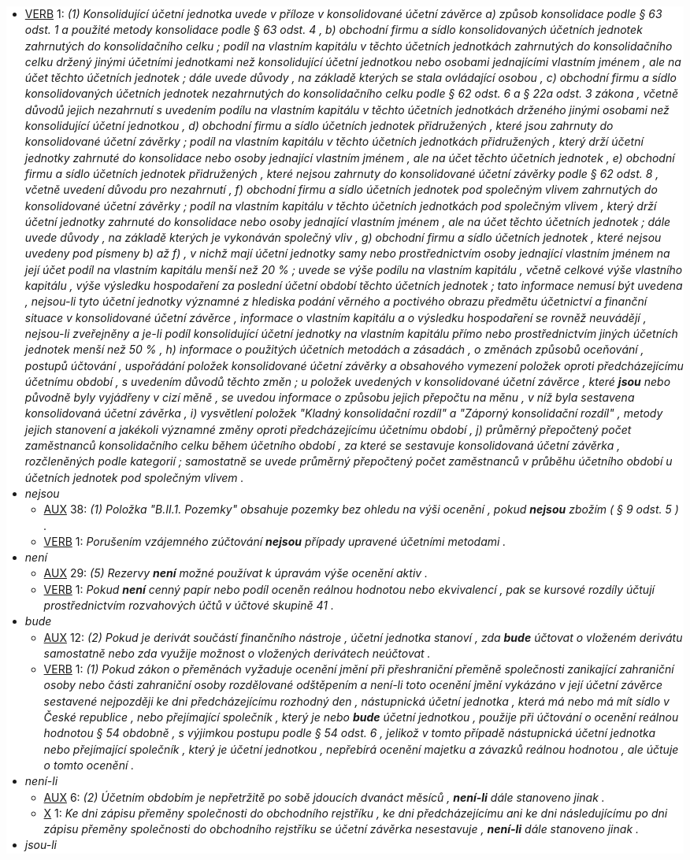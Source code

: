   * [VERB]() 1: <em>(1) Konsolidující účetní jednotka uvede v příloze v konsolidované účetní závěrce a) způsob konsolidace podle § 63 odst. 1 a použité metody konsolidace podle § 63 odst. 4 , b) obchodní firmu a sídlo konsolidovaných účetních jednotek zahrnutých do konsolidačního celku ; podíl na vlastním kapitálu v těchto účetních jednotkách zahrnutých do konsolidačního celku držený jinými účetními jednotkami než konsolidující účetní jednotkou nebo osobami jednajícími vlastním jménem , ale na účet těchto účetních jednotek ; dále uvede důvody , na základě kterých se stala ovládající osobou , c) obchodní firmu a sídlo konsolidovaných účetních jednotek nezahrnutých do konsolidačního celku podle § 62 odst. 6 a § 22a odst. 3 zákona , včetně důvodů jejich nezahrnutí s uvedením podílu na vlastním kapitálu v těchto účetních jednotkách drženého jinými osobami než konsolidující účetní jednotkou , d) obchodní firmu a sídlo účetních jednotek přidružených , které jsou zahrnuty do konsolidované účetní závěrky ; podíl na vlastním kapitálu v těchto účetních jednotkách přidružených , který drží účetní jednotky zahrnuté do konsolidace nebo osoby jednající vlastním jménem , ale na účet těchto účetních jednotek , e) obchodní firmu a sídlo účetních jednotek přidružených , které nejsou zahrnuty do konsolidované účetní závěrky podle § 62 odst. 8 , včetně uvedení důvodu pro nezahrnutí , f) obchodní firmu a sídlo účetních jednotek pod společným vlivem zahrnutých do konsolidované účetní závěrky ; podíl na vlastním kapitálu v těchto účetních jednotkách pod společným vlivem , který drží účetní jednotky zahrnuté do konsolidace nebo osoby jednající vlastním jménem , ale na účet těchto účetních jednotek ; dále uvede důvody , na základě kterých je vykonáván společný vliv , g) obchodní firmu a sídlo účetních jednotek , které nejsou uvedeny pod písmeny b) až f) , v nichž mají účetní jednotky samy nebo prostřednictvím osoby jednající vlastním jménem na její účet podíl na vlastním kapitálu menší než 20 % ; uvede se výše podílu na vlastním kapitálu , včetně celkové výše vlastního kapitálu , výše výsledku hospodaření za poslední účetní období těchto účetních jednotek ; tato informace nemusí být uvedena , nejsou-li tyto účetní jednotky významné z hlediska podání věrného a poctivého obrazu předmětu účetnictví a finanční situace v konsolidované účetní závěrce , informace o vlastním kapitálu a o výsledku hospodaření se rovněž neuvádějí , nejsou-li zveřejněny a je-li podíl konsolidující účetní jednotky na vlastním kapitálu přímo nebo prostřednictvím jiných účetních jednotek menší než 50 % , h) informace o použitých účetních metodách a zásadách , o změnách způsobů oceňování , postupů účtování , uspořádání položek konsolidované účetní závěrky a obsahového vymezení položek oproti předcházejícímu účetnímu období , s uvedením důvodů těchto změn ; u položek uvedených v konsolidované účetní závěrce , které <b>jsou</b> nebo původně byly vyjádřeny v cizí měně , se uvedou informace o způsobu jejich přepočtu na měnu , v níž byla sestavena konsolidovaná účetní závěrka , i) vysvětlení položek "Kladný konsolidační rozdíl" a "Záporný konsolidační rozdíl" , metody jejich stanovení a jakékoli významné změny oproti předcházejícímu účetnímu období , j) průměrný přepočtený počet zaměstnanců konsolidačního celku během účetního období , za které se sestavuje konsolidovaná účetní závěrka , rozčleněných podle kategorií ; samostatně se uvede průměrný přepočtený počet zaměstnanců v průběhu účetního období u účetních jednotek pod společným vlivem .</em>
* <em>nejsou</em>
  * [AUX]() 38: <em>(1) Položka "B.II.1. Pozemky" obsahuje pozemky bez ohledu na výši ocenění , pokud <b>nejsou</b> zbožím ( § 9 odst. 5 ) .</em>
  * [VERB]() 1: <em>Porušením vzájemného zúčtování <b>nejsou</b> případy upravené účetními metodami .</em>
* <em>není</em>
  * [AUX]() 29: <em>(5) Rezervy <b>není</b> možné používat k úpravám výše ocenění aktiv .</em>
  * [VERB]() 1: <em>Pokud <b>není</b> cenný papír nebo podíl oceněn reálnou hodnotou nebo ekvivalencí , pak se kursové rozdíly účtují prostřednictvím rozvahových účtů v účtové skupině 41 .</em>
* <em>bude</em>
  * [AUX]() 12: <em>(2) Pokud je derivát součástí finančního nástroje , účetní jednotka stanoví , zda <b>bude</b> účtovat o vloženém derivátu samostatně nebo zda využije možnost o vložených derivátech neúčtovat .</em>
  * [VERB]() 1: <em>(1) Pokud zákon o přeměnách vyžaduje ocenění jmění při přeshraniční přeměně společnosti zanikající zahraniční osoby nebo části zahraniční osoby rozdělované odštěpením a není-li toto ocenění jmění vykázáno v její účetní závěrce sestavené nejpozději ke dni předcházejícímu rozhodný den , nástupnická účetní jednotka , která má nebo má mít sídlo v České republice , nebo přejímající společník , který je nebo <b>bude</b> účetní jednotkou , použije při účtování o ocenění reálnou hodnotou § 54 obdobně , s výjimkou postupu podle § 54 odst. 6 , jelikož v tomto případě nástupnická účetní jednotka nebo přejímající společník , který je účetní jednotkou , nepřebírá ocenění majetku a závazků reálnou hodnotou , ale účtuje o tomto ocenění .</em>
* <em>není-li</em>
  * [AUX]() 6: <em>(2) Účetním obdobím je nepřetržitě po sobě jdoucích dvanáct měsíců , <b>není-li</b> dále stanoveno jinak .</em>
  * [X]() 1: <em>Ke dni zápisu přeměny společnosti do obchodního rejstříku , ke dni předcházejícímu ani ke dni následujícímu po dni zápisu přeměny společnosti do obchodního rejstříku se účetní závěrka nesestavuje , <b>není-li</b> dále stanoveno jinak .</em>
* <em>jsou-li</em>
